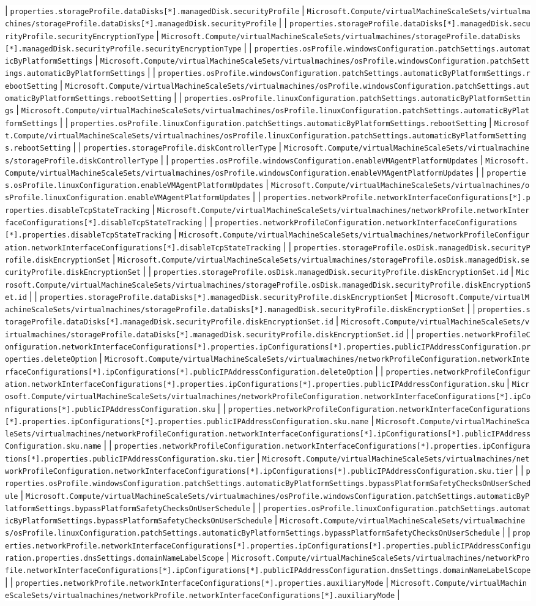 | `properties.storageProfile.dataDisks[*].managedDisk.securityProfile` | `Microsoft.Compute/virtualMachineScaleSets/virtualmachines/storageProfile.dataDisks[*].managedDisk.securityProfile` |
| `properties.storageProfile.dataDisks[*].managedDisk.securityProfile.securityEncryptionType` | `Microsoft.Compute/virtualMachineScaleSets/virtualmachines/storageProfile.dataDisks[*].managedDisk.securityProfile.securityEncryptionType` |
| `properties.osProfile.windowsConfiguration.patchSettings.automaticByPlatformSettings` | `Microsoft.Compute/virtualMachineScaleSets/virtualmachines/osProfile.windowsConfiguration.patchSettings.automaticByPlatformSettings` |
| `properties.osProfile.windowsConfiguration.patchSettings.automaticByPlatformSettings.rebootSetting` | `Microsoft.Compute/virtualMachineScaleSets/virtualmachines/osProfile.windowsConfiguration.patchSettings.automaticByPlatformSettings.rebootSetting` |
| `properties.osProfile.linuxConfiguration.patchSettings.automaticByPlatformSettings` | `Microsoft.Compute/virtualMachineScaleSets/virtualmachines/osProfile.linuxConfiguration.patchSettings.automaticByPlatformSettings` |
| `properties.osProfile.linuxConfiguration.patchSettings.automaticByPlatformSettings.rebootSetting` | `Microsoft.Compute/virtualMachineScaleSets/virtualmachines/osProfile.linuxConfiguration.patchSettings.automaticByPlatformSettings.rebootSetting` |
| `properties.storageProfile.diskControllerType` | `Microsoft.Compute/virtualMachineScaleSets/virtualmachines/storageProfile.diskControllerType` |
| `properties.osProfile.windowsConfiguration.enableVMAgentPlatformUpdates` | `Microsoft.Compute/virtualMachineScaleSets/virtualmachines/osProfile.windowsConfiguration.enableVMAgentPlatformUpdates` |
| `properties.osProfile.linuxConfiguration.enableVMAgentPlatformUpdates` | `Microsoft.Compute/virtualMachineScaleSets/virtualmachines/osProfile.linuxConfiguration.enableVMAgentPlatformUpdates` |
| `properties.networkProfile.networkInterfaceConfigurations[*].properties.disableTcpStateTracking` | `Microsoft.Compute/virtualMachineScaleSets/virtualmachines/networkProfile.networkInterfaceConfigurations[*].disableTcpStateTracking` |
| `properties.networkProfileConfiguration.networkInterfaceConfigurations[*].properties.disableTcpStateTracking` | `Microsoft.Compute/virtualMachineScaleSets/virtualmachines/networkProfileConfiguration.networkInterfaceConfigurations[*].disableTcpStateTracking` |
| `properties.storageProfile.osDisk.managedDisk.securityProfile.diskEncryptionSet` | `Microsoft.Compute/virtualMachineScaleSets/virtualmachines/storageProfile.osDisk.managedDisk.securityProfile.diskEncryptionSet` |
| `properties.storageProfile.osDisk.managedDisk.securityProfile.diskEncryptionSet.id` | `Microsoft.Compute/virtualMachineScaleSets/virtualmachines/storageProfile.osDisk.managedDisk.securityProfile.diskEncryptionSet.id` |
| `properties.storageProfile.dataDisks[*].managedDisk.securityProfile.diskEncryptionSet` | `Microsoft.Compute/virtualMachineScaleSets/virtualmachines/storageProfile.dataDisks[*].managedDisk.securityProfile.diskEncryptionSet` |
| `properties.storageProfile.dataDisks[*].managedDisk.securityProfile.diskEncryptionSet.id` | `Microsoft.Compute/virtualMachineScaleSets/virtualmachines/storageProfile.dataDisks[*].managedDisk.securityProfile.diskEncryptionSet.id` |
| `properties.networkProfileConfiguration.networkInterfaceConfigurations[*].properties.ipConfigurations[*].properties.publicIPAddressConfiguration.properties.deleteOption` | `Microsoft.Compute/virtualMachineScaleSets/virtualmachines/networkProfileConfiguration.networkInterfaceConfigurations[*].ipConfigurations[*].publicIPAddressConfiguration.deleteOption` |
| `properties.networkProfileConfiguration.networkInterfaceConfigurations[*].properties.ipConfigurations[*].properties.publicIPAddressConfiguration.sku` | `Microsoft.Compute/virtualMachineScaleSets/virtualmachines/networkProfileConfiguration.networkInterfaceConfigurations[*].ipConfigurations[*].publicIPAddressConfiguration.sku` |
| `properties.networkProfileConfiguration.networkInterfaceConfigurations[*].properties.ipConfigurations[*].properties.publicIPAddressConfiguration.sku.name` | `Microsoft.Compute/virtualMachineScaleSets/virtualmachines/networkProfileConfiguration.networkInterfaceConfigurations[*].ipConfigurations[*].publicIPAddressConfiguration.sku.name` |
| `properties.networkProfileConfiguration.networkInterfaceConfigurations[*].properties.ipConfigurations[*].properties.publicIPAddressConfiguration.sku.tier` | `Microsoft.Compute/virtualMachineScaleSets/virtualmachines/networkProfileConfiguration.networkInterfaceConfigurations[*].ipConfigurations[*].publicIPAddressConfiguration.sku.tier` |
| `properties.osProfile.windowsConfiguration.patchSettings.automaticByPlatformSettings.bypassPlatformSafetyChecksOnUserSchedule` | `Microsoft.Compute/virtualMachineScaleSets/virtualmachines/osProfile.windowsConfiguration.patchSettings.automaticByPlatformSettings.bypassPlatformSafetyChecksOnUserSchedule` |
| `properties.osProfile.linuxConfiguration.patchSettings.automaticByPlatformSettings.bypassPlatformSafetyChecksOnUserSchedule` | `Microsoft.Compute/virtualMachineScaleSets/virtualmachines/osProfile.linuxConfiguration.patchSettings.automaticByPlatformSettings.bypassPlatformSafetyChecksOnUserSchedule` |
| `properties.networkProfile.networkInterfaceConfigurations[*].properties.ipConfigurations[*].properties.publicIPAddressConfiguration.properties.dnsSettings.domainNameLabelScope` | `Microsoft.Compute/virtualMachineScaleSets/virtualmachines/networkProfile.networkInterfaceConfigurations[*].ipConfigurations[*].publicIPAddressConfiguration.dnsSettings.domainNameLabelScope` |
| `properties.networkProfile.networkInterfaceConfigurations[*].properties.auxiliaryMode` | `Microsoft.Compute/virtualMachineScaleSets/virtualmachines/networkProfile.networkInterfaceConfigurations[*].auxiliaryMode` |